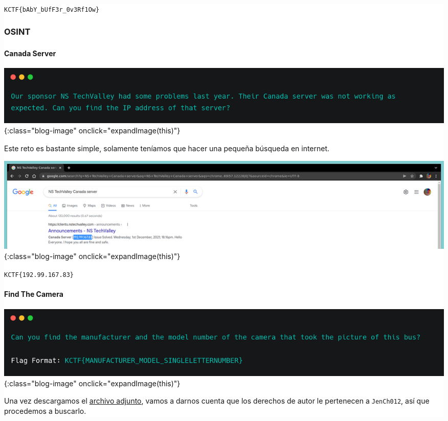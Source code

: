 ```
KCTF{bAbY_bUfF3r_0v3Rf1Ow}
```

### [](#header-3)OSINT

#### [](#header-4)Canada Server

![11](https://raw.githubusercontent.com/MateoNitro550/MateoNitro550.github.io/main/assets/2022-01-17-KnightCTF-2022/11.png){:class="blog-image" onclick="expandImage(this)"} 

Este reto es bastante simple, solamente teníamos que hacer una pequeña búsqueda en internet.

![12](https://raw.githubusercontent.com/MateoNitro550/MateoNitro550.github.io/main/assets/2022-01-17-KnightCTF-2022/12.png){:class="blog-image" onclick="expandImage(this)"} 

```
KCTF{192.99.167.83}
```

#### [](#header-4)Find The Camera

![13](https://raw.githubusercontent.com/MateoNitro550/MateoNitro550.github.io/main/assets/2022-01-17-KnightCTF-2022/13.png){:class="blog-image" onclick="expandImage(this)"} 

Una vez descargamos el [archivo adjunto](https://raw.githubusercontent.com/MateoNitro550/MateoNitro550.github.io/main/assets/2022-01-17-KnightCTF-2022/Bus.png), vamos a darnos cuenta que los derechos de autor le pertenecen a `JenCh012`, así que procedemos a buscarlo.
